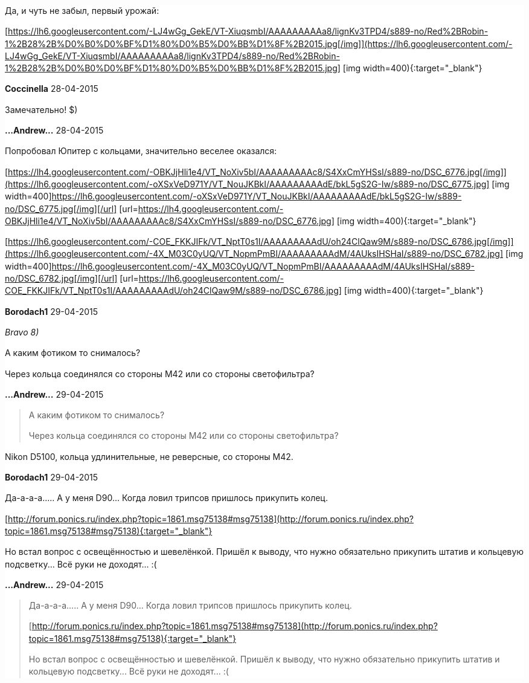 Да, и чуть не забыл, первый урожай:

[https://lh6.googleusercontent.com/-LJ4wGg_GekE/VT-XiuqsmbI/AAAAAAAAAa8/lignKv3TPD4/s889-no/Red%2BRobin-1%2B28%2B%D0%B0%D0%BF%D1%80%D0%B5%D0%BB%D1%8F%2B2015.jpg[/img]](https://lh6.googleusercontent.com/-LJ4wGg_GekE/VT-XiuqsmbI/AAAAAAAAAa8/lignKv3TPD4/s889-no/Red%2BRobin-1%2B28%2B%D0%B0%D0%BF%D1%80%D0%B5%D0%BB%D1%8F%2B2015.jpg] [img width=400){:target="_blank"}


**Coccinella** 28-04-2015

Замечательно! $)


**...Andrew...** 28-04-2015

Попробовал Юпитер с кольцами, значительно веселее оказался:

[https://lh4.googleusercontent.com/-OBKJjHli1e4/VT_NoXiv5bI/AAAAAAAAAc8/S4XxCmYHSsI/s889-no/DSC_6776.jpg[/img]](https://lh6.googleusercontent.com/-oXSxVeD971Y/VT_NouJKBkI/AAAAAAAAAdE/bkL5gS2G-Iw/s889-no/DSC_6775.jpg] [img width=400]https://lh6.googleusercontent.com/-oXSxVeD971Y/VT_NouJKBkI/AAAAAAAAAdE/bkL5gS2G-Iw/s889-no/DSC_6775.jpg[/img][/url] [url=https://lh4.googleusercontent.com/-OBKJjHli1e4/VT_NoXiv5bI/AAAAAAAAAc8/S4XxCmYHSsI/s889-no/DSC_6776.jpg] [img width=400){:target="_blank"}

[https://lh6.googleusercontent.com/-COE_FKKJIFk/VT_NptT0s1I/AAAAAAAAAdU/oh24ClQaw9M/s889-no/DSC_6786.jpg[/img]](https://lh6.googleusercontent.com/-4X_M03C0yUQ/VT_NopmPmBI/AAAAAAAAAdM/4AUksIHSHaI/s889-no/DSC_6782.jpg] [img width=400]https://lh6.googleusercontent.com/-4X_M03C0yUQ/VT_NopmPmBI/AAAAAAAAAdM/4AUksIHSHaI/s889-no/DSC_6782.jpg[/img][/url] [url=https://lh6.googleusercontent.com/-COE_FKKJIFk/VT_NptT0s1I/AAAAAAAAAdU/oh24ClQaw9M/s889-no/DSC_6786.jpg] [img width=400){:target="_blank"}


**Borodach1** 29-04-2015

 *Bravo* *8)*

А каким фотиком то снималось?

Через кольца соединялся со стороны М42 или со стороны светофильтра?


**...Andrew...** 29-04-2015

> А каким фотиком то снималось?
> 
> Через кольца соединялся со стороны М42 или со стороны светофильтра?

Nikon D5100, кольца удлинительные, не реверсные, со стороны М42.


**Borodach1** 29-04-2015

Да-а-а-а..... А у меня D90... Когда ловил трипсов пришлось прикупить колец.

[http://forum.ponics.ru/index.php?topic=1861.msg75138#msg75138](http://forum.ponics.ru/index.php?topic=1861.msg75138#msg75138){:target="_blank"}

Но встал вопрос с освещённостью и шевелёнкой. Пришёл к выводу, что нужно обязательно прикупить штатив и кольцевую подсветку... Всё руки не доходят... :(


**...Andrew...** 29-04-2015

> Да-а-а-а..... А у меня D90... Когда ловил трипсов пришлось прикупить колец.
> 
> [http://forum.ponics.ru/index.php?topic=1861.msg75138#msg75138](http://forum.ponics.ru/index.php?topic=1861.msg75138#msg75138){:target="_blank"}
> 
> Но встал вопрос с освещённостью и шевелёнкой. Пришёл к выводу, что нужно обязательно прикупить штатив и кольцевую подсветку... Всё руки не доходят... :(
